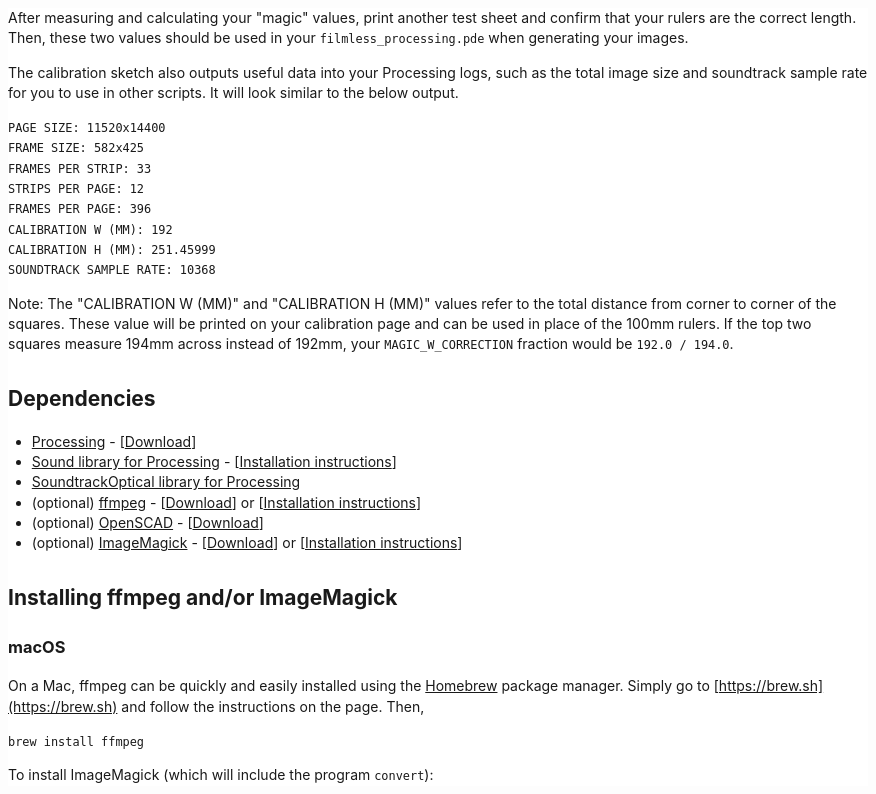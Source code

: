 After measuring and calculating your "magic" values, print another test sheet and confirm that your rulers are the correct length. Then, these two values should be used in your `filmless_processing.pde` when generating your images.

The calibration sketch also outputs useful data into your Processing logs, such as the total image size and soundtrack sample rate for you to use in other scripts. It will look similar to the below output.

```
PAGE SIZE: 11520x14400
FRAME SIZE: 582x425
FRAMES PER STRIP: 33
STRIPS PER PAGE: 12
FRAMES PER PAGE: 396
CALIBRATION W (MM): 192
CALIBRATION H (MM): 251.45999
SOUNDTRACK SAMPLE RATE: 10368
```

Note: The "CALIBRATION W (MM)" and "CALIBRATION H (MM)" values refer to the total distance from corner to corner of the squares. These value will be printed on your calibration page and can be used in place of the 100mm rulers. If the top two squares measure 194mm across instead of 192mm, your `MAGIC_W_CORRECTION` fraction would be `192.0 / 194.0`.

<a name="dependencies"></a>
## Dependencies

* [Processing](https://processing.org/) - [[Download](https://processing.org/download/)]
* [Sound library for Processing](https://processing.org/reference/libraries/sound/index.html) - [[Installation instructions]()]
* [SoundtrackOptical library for Processing](https://github.com/sixteenmillimeter/SoundtrackOptical)
* (optional) [ffmpeg](https://www.ffmpeg.org/) - [[Download](https://www.ffmpeg.org/download.html)] or [[Installation instructions](#ffmpeg)]
* (optional) [OpenSCAD](https://www.openscad.org/) - [[Download](https://www.openscad.org/downloads.html)]
* (optional) [ImageMagick](https://imagemagick.org/index.php) - [[Download](https://imagemagick.org/script/download.php)] or [[Installation instructions](#ffmpeg)]

<a name="ffmpeg"></a>
## Installing ffmpeg and/or ImageMagick

### macOS

On a Mac, ffmpeg can be quickly and easily installed using the [Homebrew](https://brew.sh) package manager. Simply go to [https://brew.sh](https://brew.sh) and follow the instructions on the page. Then, 

```bash
brew install ffmpeg
```

To install ImageMagick (which will include the program `convert`):
